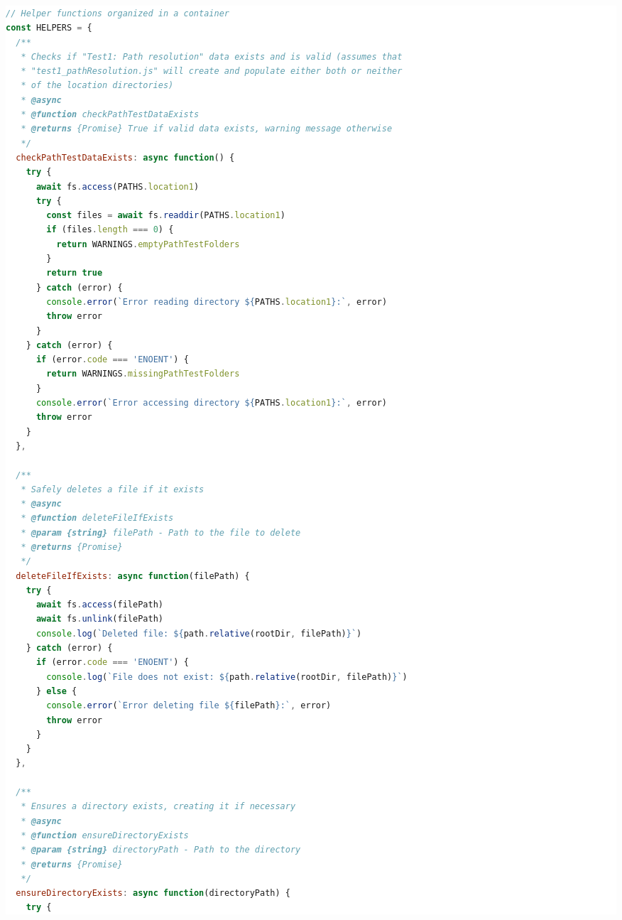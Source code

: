 ```javascript
// Helper functions organized in a container
const HELPERS = {
  /**
   * Checks if "Test1: Path resolution" data exists and is valid (assumes that
   * "test1_pathResolution.js" will create and populate either both or neither
   * of the location directories)
   * @async
   * @function checkPathTestDataExists
   * @returns {Promise} True if valid data exists, warning message otherwise
   */
  checkPathTestDataExists: async function() {
    try {
      await fs.access(PATHS.location1)
      try {
        const files = await fs.readdir(PATHS.location1)
        if (files.length === 0) {
          return WARNINGS.emptyPathTestFolders
        }
        return true
      } catch (error) {
        console.error(`Error reading directory ${PATHS.location1}:`, error)
        throw error
      }
    } catch (error) {
      if (error.code === 'ENOENT') {
        return WARNINGS.missingPathTestFolders
      }
      console.error(`Error accessing directory ${PATHS.location1}:`, error)
      throw error
    }
  },

  /**
   * Safely deletes a file if it exists
   * @async
   * @function deleteFileIfExists
   * @param {string} filePath - Path to the file to delete
   * @returns {Promise}
   */
  deleteFileIfExists: async function(filePath) {
    try {
      await fs.access(filePath)
      await fs.unlink(filePath)
      console.log(`Deleted file: ${path.relative(rootDir, filePath)}`)
    } catch (error) {
      if (error.code === 'ENOENT') {
        console.log(`File does not exist: ${path.relative(rootDir, filePath)}`)
      } else {
        console.error(`Error deleting file ${filePath}:`, error)
        throw error
      }
    }
  },

  /**
   * Ensures a directory exists, creating it if necessary
   * @async
   * @function ensureDirectoryExists
   * @param {string} directoryPath - Path to the directory
   * @returns {Promise}
   */
  ensureDirectoryExists: async function(directoryPath) {
    try {
```
